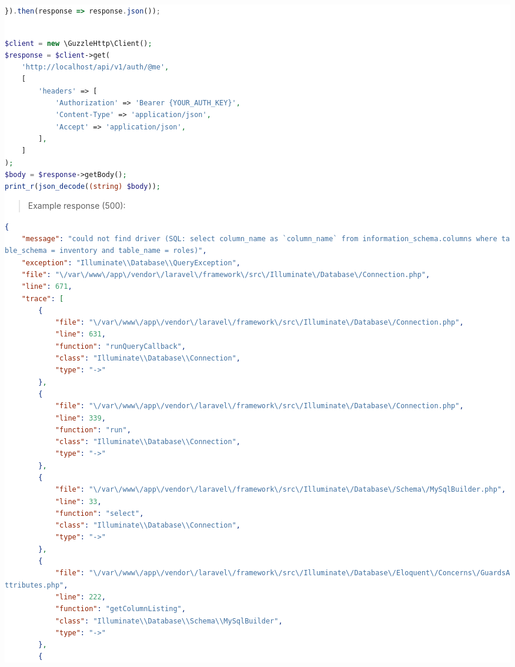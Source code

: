 ```javascript
}).then(response => response.json());
```

```php

$client = new \GuzzleHttp\Client();
$response = $client->get(
    'http://localhost/api/v1/auth/@me',
    [
        'headers' => [
            'Authorization' => 'Bearer {YOUR_AUTH_KEY}',
            'Content-Type' => 'application/json',
            'Accept' => 'application/json',
        ],
    ]
);
$body = $response->getBody();
print_r(json_decode((string) $body));
```


> Example response (500):

```json
{
    "message": "could not find driver (SQL: select column_name as `column_name` from information_schema.columns where table_schema = inventory and table_name = roles)",
    "exception": "Illuminate\\Database\\QueryException",
    "file": "\/var\/www\/app\/vendor\/laravel\/framework\/src\/Illuminate\/Database\/Connection.php",
    "line": 671,
    "trace": [
        {
            "file": "\/var\/www\/app\/vendor\/laravel\/framework\/src\/Illuminate\/Database\/Connection.php",
            "line": 631,
            "function": "runQueryCallback",
            "class": "Illuminate\\Database\\Connection",
            "type": "->"
        },
        {
            "file": "\/var\/www\/app\/vendor\/laravel\/framework\/src\/Illuminate\/Database\/Connection.php",
            "line": 339,
            "function": "run",
            "class": "Illuminate\\Database\\Connection",
            "type": "->"
        },
        {
            "file": "\/var\/www\/app\/vendor\/laravel\/framework\/src\/Illuminate\/Database\/Schema\/MySqlBuilder.php",
            "line": 33,
            "function": "select",
            "class": "Illuminate\\Database\\Connection",
            "type": "->"
        },
        {
            "file": "\/var\/www\/app\/vendor\/laravel\/framework\/src\/Illuminate\/Database\/Eloquent\/Concerns\/GuardsAttributes.php",
            "line": 222,
            "function": "getColumnListing",
            "class": "Illuminate\\Database\\Schema\\MySqlBuilder",
            "type": "->"
        },
        {
```